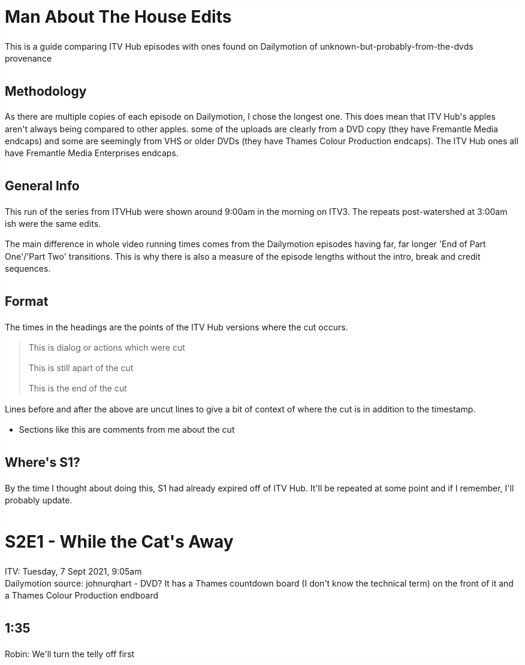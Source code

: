 ﻿# Man About The House Edits

This is a guide comparing ITV Hub episodes with ones found on Dailymotion of unknown-but-probably-from-the-dvds provenance

## Methodology

As there are multiple copies of each episode on Dailymotion, I chose the longest one. This does mean that ITV Hub's apples aren't always being compared to other apples. some of the uploads are clearly from a DVD copy (they have Fremantle Media endcaps) and some are seemingly from VHS or older DVDs (they have Thames Colour Production endcaps). The ITV Hub ones all have Fremantle Media Enterprises endcaps.

## General Info

This run of the series from ITVHub were shown around 9:00am in the morning on ITV3. The repeats post-watershed at 3:00am ish were the same edits.

The main difference in whole video running times comes from the Dailymotion episodes having far, far longer 'End of Part One'/'Part Two' transitions. This is why there is also a measure of the episode lengths without the intro, break and credit sequences.

## Format

The times in the headings are the points of the ITV Hub versions where the cut occurs.


> This is dialog or actions which were cut
>
> This is still apart of the cut
>
> This is the end of the cut

Lines before and after the above are uncut lines to give a bit of context of where the cut is in addition to the timestamp.

* Sections like this are comments from me about the cut

## Where's S1?

By the time I thought about doing this, S1 had already expired off of ITV Hub. It'll be repeated at some point and if I remember, I'll probably update.

# S2E1 - While the Cat's Away

ITV: Tuesday, 7 Sept 2021, 9:05am  
Dailymotion source: johnurqhart - DVD? It has a Thames countdown board (I don't know the technical term) on the front of it and a Thames Colour Production endboard

## 1:35

Robin: We'll turn the telly off first  
